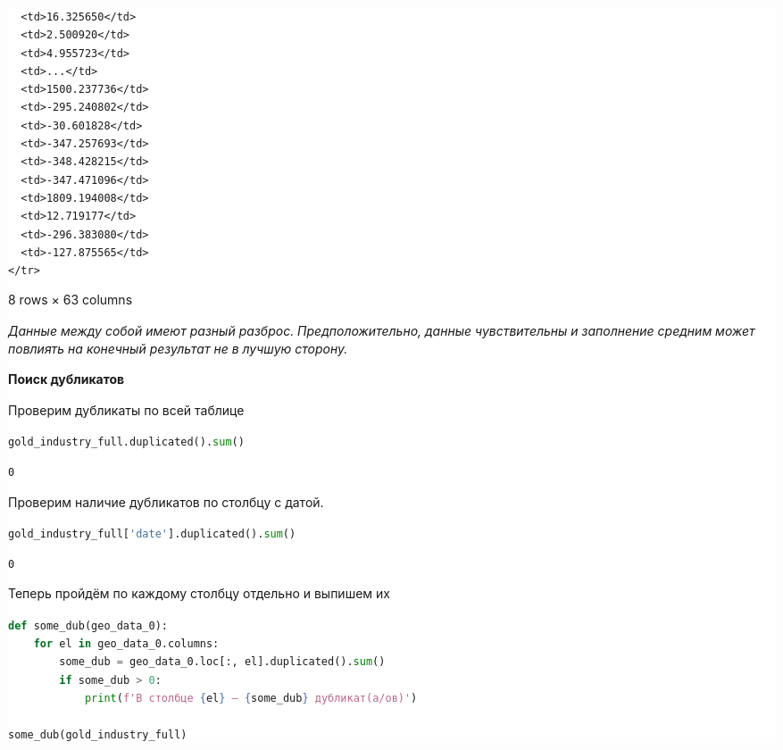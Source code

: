       <td>16.325650</td>
      <td>2.500920</td>
      <td>4.955723</td>
      <td>...</td>
      <td>1500.237736</td>
      <td>-295.240802</td>
      <td>-30.601828</td>
      <td>-347.257693</td>
      <td>-348.428215</td>
      <td>-347.471096</td>
      <td>1809.194008</td>
      <td>12.719177</td>
      <td>-296.383080</td>
      <td>-127.875565</td>
    </tr>
  </tbody>
</table>
<p>8 rows × 63 columns</p>
</div>



*Данные между собой имеют разный разброс. Предположительно, данные чувствительны и заполнение средним может повлиять на конечный результат не в лучшую сторону.*

**Поиск дубликатов**

Проверим дубликаты по всей таблице


```python
gold_industry_full.duplicated().sum()
```




    0



Проверим наличие дубликатов по столбцу с датой.


```python
gold_industry_full['date'].duplicated().sum()
```




    0



Теперь пройдём по каждому столбцу отдельно и выпишем их


```python
def some_dub(geo_data_0):
    for el in geo_data_0.columns:
        some_dub = geo_data_0.loc[:, el].duplicated().sum()
        if some_dub > 0:
            print(f'В столбце {el} — {some_dub} дубликат(а/ов)')

some_dub(gold_industry_full)           
```
